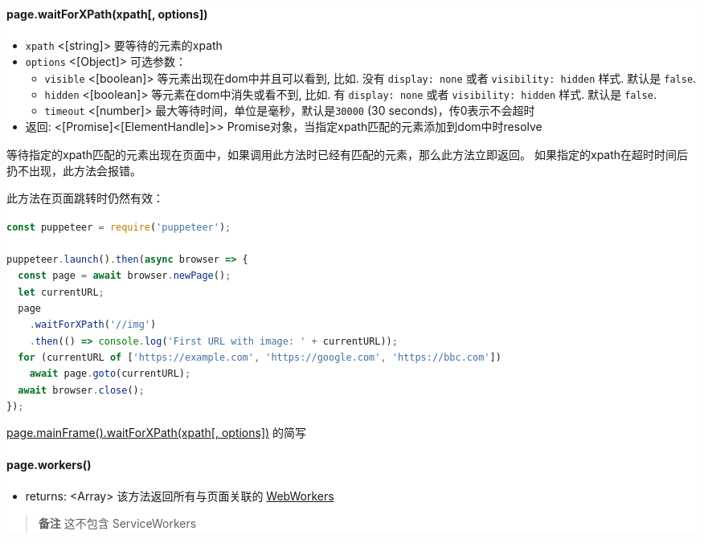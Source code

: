 
#### page.waitForXPath(xpath[, options])
- `xpath` <[string]> 要等待的元素的xpath
- `options` <[Object]> 可选参数：
  - `visible` <[boolean]> 等元素出现在dom中并且可以看到, 比如. 没有 `display: none` 或者 `visibility: hidden` 样式. 默认是 `false`.
  - `hidden` <[boolean]> 等元素在dom中消失或看不到, 比如. 有 `display: none` 或者 `visibility: hidden` 样式. 默认是 `false`.
  - `timeout` <[number]> 最大等待时间，单位是毫秒，默认是`30000` (30 seconds)，传0表示不会超时
- 返回: <[Promise]<[ElementHandle]>> Promise对象，当指定xpath匹配的元素添加到dom中时resolve

等待指定的xpath匹配的元素出现在页面中，如果调用此方法时已经有匹配的元素，那么此方法立即返回。
如果指定的xpath在超时时间后扔不出现，此方法会报错。

此方法在页面跳转时仍然有效：
```js
const puppeteer = require('puppeteer');

puppeteer.launch().then(async browser => {
  const page = await browser.newPage();
  let currentURL;
  page
    .waitForXPath('//img')
    .then(() => console.log('First URL with image: ' + currentURL));
  for (currentURL of ['https://example.com', 'https://google.com', 'https://bbc.com'])
    await page.goto(currentURL);
  await browser.close();
});
```
[page.mainFrame().waitForXPath(xpath[, options])](#framewaitforxpathxpath-options) 的简写

#### page.workers()
- returns: <Array<Worker>> 该方法返回所有与页面关联的 [WebWorkers](https://developer.mozilla.org/en-US/docs/Web/API/Web_Workers_API)

> **备注** 这不包含 ServiceWorkers
